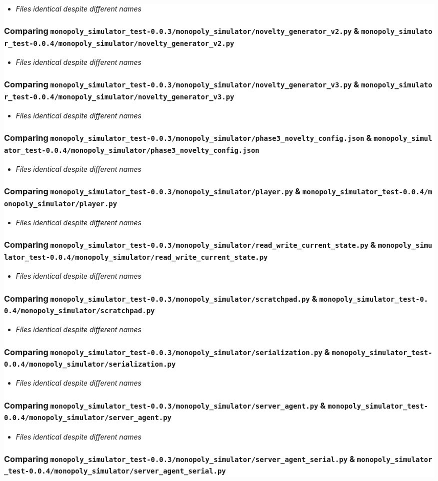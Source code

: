  * *Files identical despite different names*

### Comparing `monopoly_simulator_test-0.0.3/monopoly_simulator/novelty_generator_v2.py` & `monopoly_simulator_test-0.0.4/monopoly_simulator/novelty_generator_v2.py`

 * *Files identical despite different names*

### Comparing `monopoly_simulator_test-0.0.3/monopoly_simulator/novelty_generator_v3.py` & `monopoly_simulator_test-0.0.4/monopoly_simulator/novelty_generator_v3.py`

 * *Files identical despite different names*

### Comparing `monopoly_simulator_test-0.0.3/monopoly_simulator/phase3_novelty_config.json` & `monopoly_simulator_test-0.0.4/monopoly_simulator/phase3_novelty_config.json`

 * *Files identical despite different names*

### Comparing `monopoly_simulator_test-0.0.3/monopoly_simulator/player.py` & `monopoly_simulator_test-0.0.4/monopoly_simulator/player.py`

 * *Files identical despite different names*

### Comparing `monopoly_simulator_test-0.0.3/monopoly_simulator/read_write_current_state.py` & `monopoly_simulator_test-0.0.4/monopoly_simulator/read_write_current_state.py`

 * *Files identical despite different names*

### Comparing `monopoly_simulator_test-0.0.3/monopoly_simulator/scratchpad.py` & `monopoly_simulator_test-0.0.4/monopoly_simulator/scratchpad.py`

 * *Files identical despite different names*

### Comparing `monopoly_simulator_test-0.0.3/monopoly_simulator/serialization.py` & `monopoly_simulator_test-0.0.4/monopoly_simulator/serialization.py`

 * *Files identical despite different names*

### Comparing `monopoly_simulator_test-0.0.3/monopoly_simulator/server_agent.py` & `monopoly_simulator_test-0.0.4/monopoly_simulator/server_agent.py`

 * *Files identical despite different names*

### Comparing `monopoly_simulator_test-0.0.3/monopoly_simulator/server_agent_serial.py` & `monopoly_simulator_test-0.0.4/monopoly_simulator/server_agent_serial.py`
